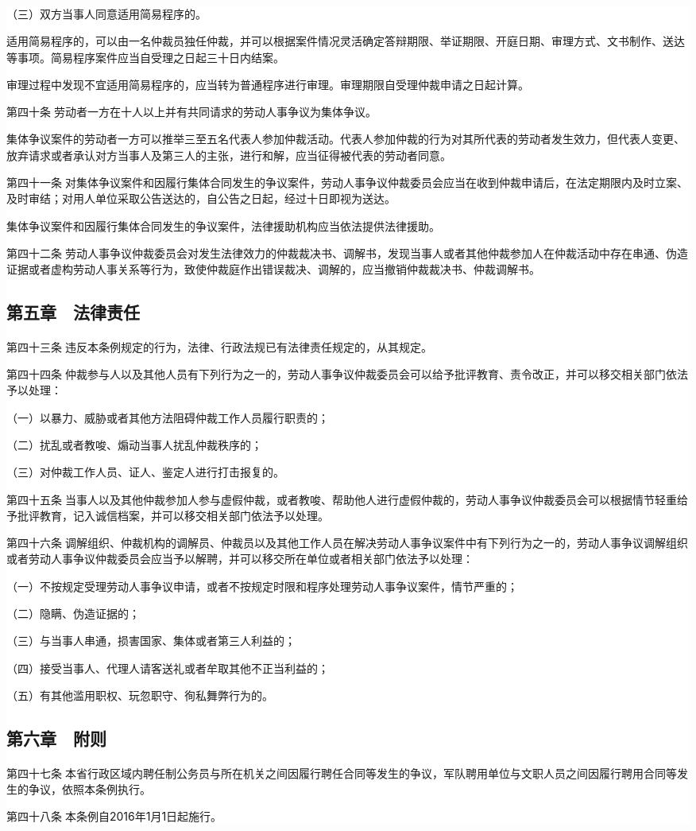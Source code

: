 （三）双方当事人同意适用简易程序的。

适用简易程序的，可以由一名仲裁员独任仲裁，并可以根据案件情况灵活确定答辩期限、举证期限、开庭日期、审理方式、文书制作、送达等事项。简易程序案件应当自受理之日起三十日内结案。

审理过程中发现不宜适用简易程序的，应当转为普通程序进行审理。审理期限自受理仲裁申请之日起计算。

第四十条 劳动者一方在十人以上并有共同请求的劳动人事争议为集体争议。

集体争议案件的劳动者一方可以推举三至五名代表人参加仲裁活动。代表人参加仲裁的行为对其所代表的劳动者发生效力，但代表人变更、放弃请求或者承认对方当事人及第三人的主张，进行和解，应当征得被代表的劳动者同意。

第四十一条 对集体争议案件和因履行集体合同发生的争议案件，劳动人事争议仲裁委员会应当在收到仲裁申请后，在法定期限内及时立案、及时审结；对用人单位采取公告送达的，自公告之日起，经过十日即视为送达。

集体争议案件和因履行集体合同发生的争议案件，法律援助机构应当依法提供法律援助。

第四十二条 劳动人事争议仲裁委员会对发生法律效力的仲裁裁决书、调解书，发现当事人或者其他仲裁参加人在仲裁活动中存在串通、伪造证据或者虚构劳动人事关系等行为，致使仲裁庭作出错误裁决、调解的，应当撤销仲裁裁决书、仲裁调解书。

## 第五章　法律责任

第四十三条 违反本条例规定的行为，法律、行政法规已有法律责任规定的，从其规定。

第四十四条 仲裁参与人以及其他人员有下列行为之一的，劳动人事争议仲裁委员会可以给予批评教育、责令改正，并可以移交相关部门依法予以处理：

（一）以暴力、威胁或者其他方法阻碍仲裁工作人员履行职责的；

（二）扰乱或者教唆、煽动当事人扰乱仲裁秩序的；

（三）对仲裁工作人员、证人、鉴定人进行打击报复的。

第四十五条 当事人以及其他仲裁参加人参与虚假仲裁，或者教唆、帮助他人进行虚假仲裁的，劳动人事争议仲裁委员会可以根据情节轻重给予批评教育，记入诚信档案，并可以移交相关部门依法予以处理。

第四十六条 调解组织、仲裁机构的调解员、仲裁员以及其他工作人员在解决劳动人事争议案件中有下列行为之一的，劳动人事争议调解组织或者劳动人事争议仲裁委员会应当予以解聘，并可以移交所在单位或者相关部门依法予以处理：

（一）不按规定受理劳动人事争议申请，或者不按规定时限和程序处理劳动人事争议案件，情节严重的；

（二）隐瞒、伪造证据的；

（三）与当事人串通，损害国家、集体或者第三人利益的；

（四）接受当事人、代理人请客送礼或者牟取其他不正当利益的；

（五）有其他滥用职权、玩忽职守、徇私舞弊行为的。

## 第六章　附则

第四十七条 本省行政区域内聘任制公务员与所在机关之间因履行聘任合同等发生的争议，军队聘用单位与文职人员之间因履行聘用合同等发生的争议，依照本条例执行。

第四十八条 本条例自2016年1月1日起施行。

